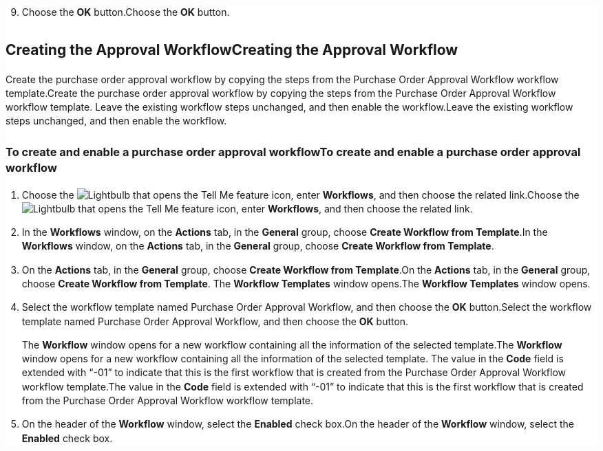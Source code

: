 9. <span data-ttu-id="0f01f-184">Choose the **OK** button.</span><span class="sxs-lookup"><span data-stu-id="0f01f-184">Choose the **OK** button.</span></span>  

## <a name="creating-the-approval-workflow"></a><span data-ttu-id="0f01f-185">Creating the Approval Workflow</span><span class="sxs-lookup"><span data-stu-id="0f01f-185">Creating the Approval Workflow</span></span>  
 <span data-ttu-id="0f01f-186">Create the purchase order approval workflow by copying the steps from the Purchase Order Approval Workflow workflow template.</span><span class="sxs-lookup"><span data-stu-id="0f01f-186">Create the purchase order approval workflow by copying the steps from the Purchase Order Approval Workflow workflow template.</span></span> <span data-ttu-id="0f01f-187">Leave the existing workflow steps unchanged, and then enable the workflow.</span><span class="sxs-lookup"><span data-stu-id="0f01f-187">Leave the existing workflow steps unchanged, and then enable the workflow.</span></span>  

### <a name="to-create-and-enable-a-purchase-order-approval-workflow"></a><span data-ttu-id="0f01f-188">To create and enable a purchase order approval workflow</span><span class="sxs-lookup"><span data-stu-id="0f01f-188">To create and enable a purchase order approval workflow</span></span>  
1.  <span data-ttu-id="0f01f-189">Choose the ![Lightbulb that opens the Tell Me feature](media/ui-search/search_small.png "Tell me what you want to do") icon, enter **Workflows**, and then choose the related link.</span><span class="sxs-lookup"><span data-stu-id="0f01f-189">Choose the ![Lightbulb that opens the Tell Me feature](media/ui-search/search_small.png "Tell me what you want to do") icon, enter **Workflows**, and then choose the related link.</span></span>  
2.  <span data-ttu-id="0f01f-190">In the **Workflows** window, on the **Actions** tab, in the **General** group, choose **Create Workflow from Template**.</span><span class="sxs-lookup"><span data-stu-id="0f01f-190">In the **Workflows** window, on the **Actions** tab, in the **General** group, choose **Create Workflow from Template**.</span></span>  
3.  <span data-ttu-id="0f01f-191">On the **Actions** tab, in the **General** group, choose **Create Workflow from Template**.</span><span class="sxs-lookup"><span data-stu-id="0f01f-191">On the **Actions** tab, in the **General** group, choose **Create Workflow from Template**.</span></span> <span data-ttu-id="0f01f-192">The **Workflow Templates** window opens.</span><span class="sxs-lookup"><span data-stu-id="0f01f-192">The **Workflow Templates** window opens.</span></span>  
4.  <span data-ttu-id="0f01f-193">Select the workflow template named Purchase Order Approval Workflow, and then choose the **OK** button.</span><span class="sxs-lookup"><span data-stu-id="0f01f-193">Select the workflow template named Purchase Order Approval Workflow, and then choose the **OK** button.</span></span>  

    <span data-ttu-id="0f01f-194">The **Workflow** window opens for a new workflow containing all the information of the selected template.</span><span class="sxs-lookup"><span data-stu-id="0f01f-194">The **Workflow** window opens for a new workflow containing all the information of the selected template.</span></span> <span data-ttu-id="0f01f-195">The value in the **Code** field is extended with “-01” to indicate that this is the first workflow that is created from the Purchase Order Approval Workflow workflow template.</span><span class="sxs-lookup"><span data-stu-id="0f01f-195">The value in the **Code** field is extended with “-01” to indicate that this is the first workflow that is created from the Purchase Order Approval Workflow workflow template.</span></span>  
5.  <span data-ttu-id="0f01f-196">On the header of the **Workflow** window, select the **Enabled** check box.</span><span class="sxs-lookup"><span data-stu-id="0f01f-196">On the header of the **Workflow** window, select the **Enabled** check box.</span></span>  
